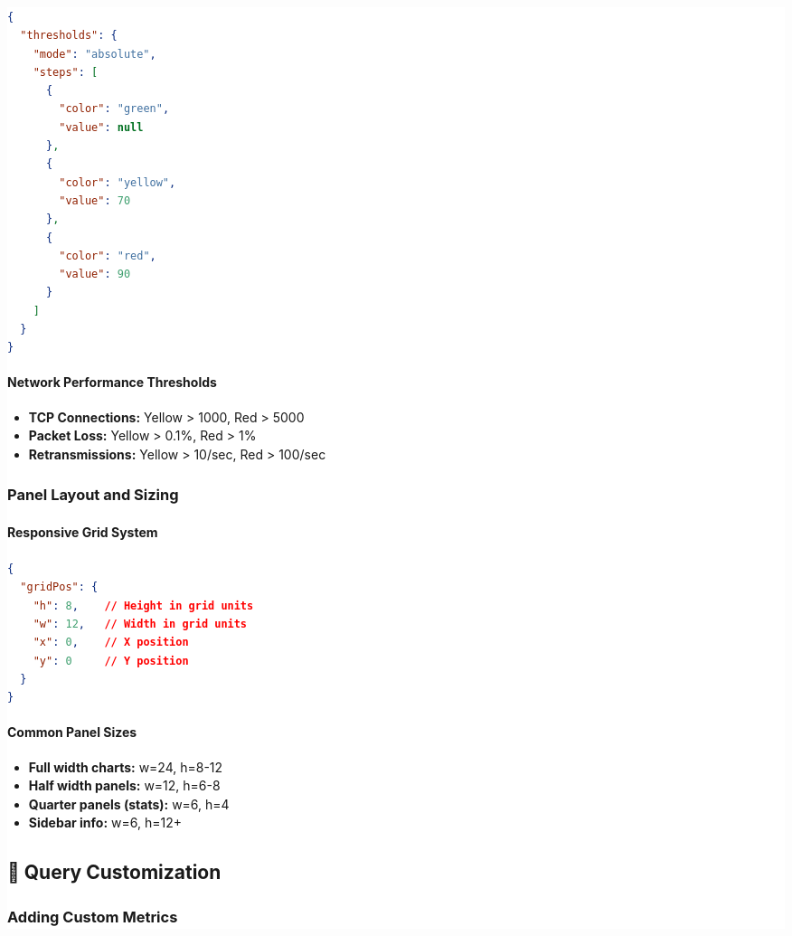 ```json
{
  "thresholds": {
    "mode": "absolute",
    "steps": [
      {
        "color": "green",
        "value": null
      },
      {
        "color": "yellow",
        "value": 70
      },
      {
        "color": "red",
        "value": 90
      }
    ]
  }
}
```

#### Network Performance Thresholds

- **TCP Connections:** Yellow > 1000, Red > 5000
- **Packet Loss:** Yellow > 0.1%, Red > 1%
- **Retransmissions:** Yellow > 10/sec, Red > 100/sec

### Panel Layout and Sizing

#### Responsive Grid System

```json
{
  "gridPos": {
    "h": 8,    // Height in grid units
    "w": 12,   // Width in grid units
    "x": 0,    // X position
    "y": 0     // Y position
  }
}
```

#### Common Panel Sizes

- **Full width charts:** w=24, h=8-12
- **Half width panels:** w=12, h=6-8
- **Quarter panels (stats):** w=6, h=4
- **Sidebar info:** w=6, h=12+

## 🔧 Query Customization

### Adding Custom Metrics
